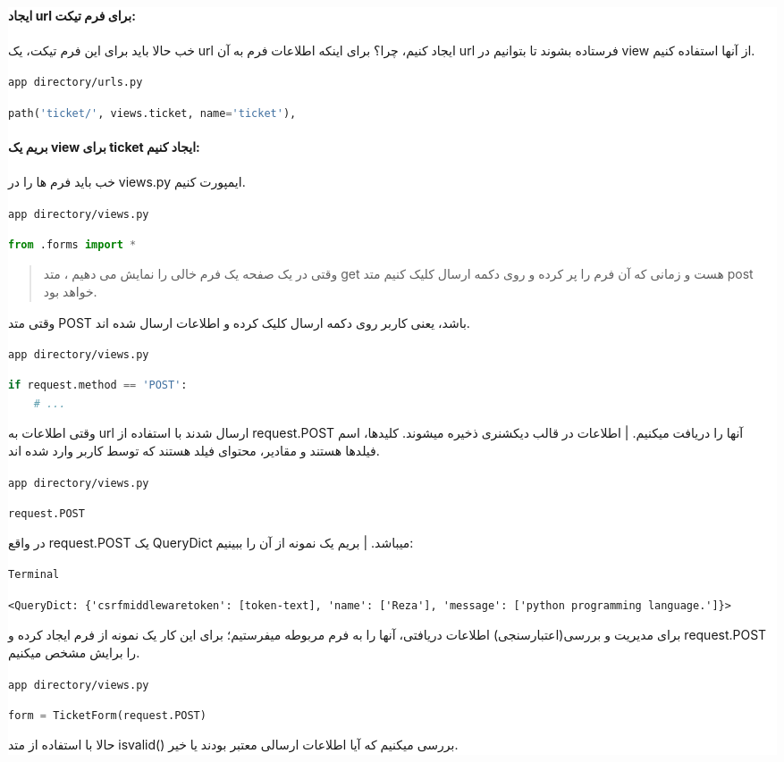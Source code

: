 #### ایجاد url برای فرم تیکت:

خب حالا باید برای این فرم تیکت، یک url ایجاد کنیم، چرا؟ برای اینکه اطلاعات فرم به آن url فرستاده بشوند تا بتوانیم در view از آنها استفاده کنیم.

`app directory/urls.py`

```python
path('ticket/', views.ticket, name='ticket'),
```

#### بریم یک view برای ticket ایجاد کنیم:

خب باید فرم ها را در views.py ایمپورت کنیم.

`app directory/views.py`

```python
from .forms import *
```

> وقتی در یک صفحه یک فرم خالی را نمایش می دهیم ، متد get هست و زمانی که آن فرم را پر کرده و روی دکمه ارسال کلیک کنیم متد post خواهد بود.

وقتی متد POST باشد، یعنی کاربر روی دکمه ارسال کلیک کرده و اطلاعات ارسال شده اند.

`app directory/views.py`

```python
if request.method == 'POST':
    # ...
```

وقتی اطلاعات به url ارسال شدند با استفاده از request.POST آنها را دریافت میکنیم. | اطلاعات در قالب دیکشنری ذخیره میشوند. کلیدها، اسم فیلدها هستند و مقادیر، محتوای فیلد هستند که توسط کاربر وارد شده اند.

`app directory/views.py`

```python
request.POST
```

در واقع request.POST یک QueryDict میباشد. | بریم یک نمونه از آن را ببینیم:

`Terminal`

```Terminal
<QueryDict: {'csrfmiddlewaretoken': [token-text], 'name': ['Reza'], 'message': ['python programming language.']}>
```

برای مدیریت و بررسی(اعتبارسنجی) اطلاعات دریافتی، آنها را به فرم مربوطه میفرستیم؛ برای این کار یک نمونه از فرم ایجاد کرده و request.POST را برایش مشخص میکنیم.

`app directory/views.py`

```python
form = TicketForm(request.POST)
```

حالا با استفاده از متد <span class="en-text">isvalid()</span> بررسی میکنیم که آیا اطلاعات ارسالی معتبر بودند یا خیر.

